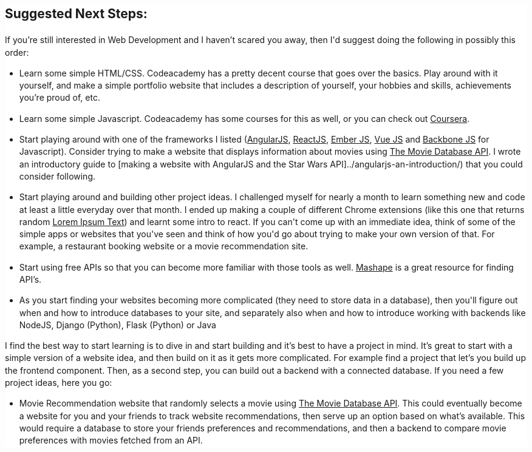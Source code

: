 

## Suggested Next Steps:



If you’re still interested in Web Development and I haven’t scared you away, then I'd suggest doing the following in possibly this order:



    
  * Learn some simple HTML/CSS. Codeacademy has a pretty decent course that goes over the basics. Play around with it yourself, and make a simple portfolio website that includes a description of yourself, your hobbies and skills, achievements you’re proud of, etc.

    
  * Learn some simple Javascript. Codeacademy has some courses for this as well, or you can check out [Coursera](https://www.coursera.org/courses?languages=en&query=javascript).

    
  * Start playing around with one of the frameworks I listed ([AngularJS](https://angular.io/), [ReactJS](https://reactjs.org/), [Ember JS](https://www.emberjs.com/), [Vue JS](https://vuejs.org/) and [Backbone JS](http://backbonejs.org/) for Javascript). Consider trying to make a website that displays information about movies using [The Movie Database API](https://developers.themoviedb.org/3/getting-started/introduction). I wrote an introductory guide to [making a website with AngularJS and the Star Wars API]../angularjs-an-introduction/) that you could consider following. 

    
  * Start playing around and building other project ideas. I challenged myself for nearly a month to learn something new and code at least a little everyday over that month. I ended up making a couple of different Chrome extensions (like this one that returns random [Lorem Ipsum Text](https://github.com/aashnisshah/ipsonator)) and learnt some intro to react. If you can't come up with an immediate idea, think of some of the simple apps or websites that you've seen and think of how you'd go about trying to make your own version of that. For example, a restaurant booking website or a movie recommendation site.

    
  * Start using free APIs so that you can become more familiar with those tools as well. [Mashape](https://market.mashape.com/) is a great resource for finding API’s. 

    
  * As you start finding your websites becoming more complicated (they need to store data in a database), then you'll figure out when and how to introduce databases to your site, and separately also when and how to introduce working with backends like NodeJS, Django (Python), Flask (Python) or Java



I find the best way to start learning is to dive in and start building and it’s best to have a project in mind. It’s great to start with a simple version of a website idea, and then build on it as it gets more complicated. For example find a project that let’s you build up the frontend component. Then, as a second step, you can build out a backend with a connected database. If you need a few project ideas, here you go:

    
  * Movie Recommendation website that randomly selects a movie using [The Movie Database API](https://developers.themoviedb.org/3/getting-started/introduction). This could eventually become a website for you and your friends to track website recommendations, then serve up an option based on what’s available. This would require a database to store your friends preferences and recommendations, and then a backend to compare movie preferences with movies fetched from an API.
